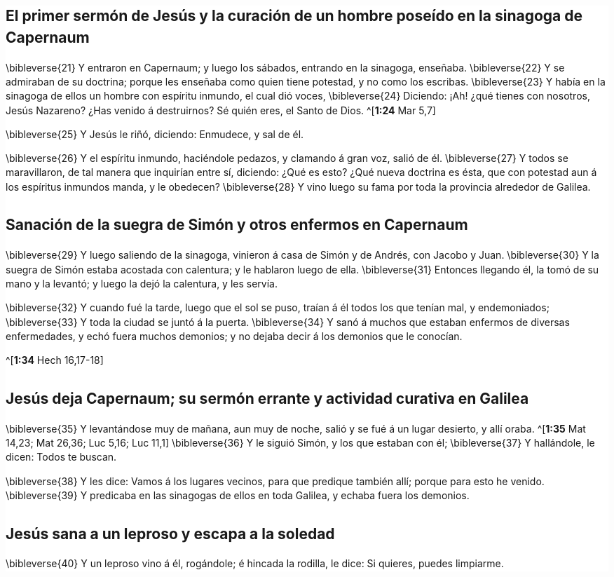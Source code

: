 



## El primer sermón de Jesús y la curación de un hombre poseído en la sinagoga de Capernaum
\bibleverse{21} Y entraron en Capernaum; y luego los sábados, entrando en la sinagoga, enseñaba. \bibleverse{22} Y se admiraban de su doctrina; porque les enseñaba como quien tiene potestad, y no como los escribas. \bibleverse{23} Y había en la sinagoga de ellos un hombre con espíritu inmundo, el cual dió voces, \bibleverse{24} Diciendo: ¡Ah! ¿qué tienes con nosotros, Jesús Nazareno? ¿Has venido á destruirnos? Sé quién eres, el Santo de Dios. 
^[**1:24** Mar 5,7] 


\bibleverse{25} Y Jesús le riñó, diciendo: Enmudece, y sal de él. 


\bibleverse{26} Y el espíritu inmundo, haciéndole pedazos, y clamando á gran voz, salió de él. \bibleverse{27} Y todos se maravillaron, de tal manera que inquirían entre sí, diciendo: ¿Qué es esto? ¿Qué nueva doctrina es ésta, que con potestad aun á los espíritus inmundos manda, y le obedecen? \bibleverse{28} Y vino luego su fama por toda la provincia alrededor de Galilea. 





## Sanación de la suegra de Simón y otros enfermos en Capernaum
\bibleverse{29} Y luego saliendo de la sinagoga, vinieron á casa de Simón y de Andrés, con Jacobo y Juan. \bibleverse{30} Y la suegra de Simón estaba acostada con calentura; y le hablaron luego de ella. \bibleverse{31} Entonces llegando él, la tomó de su mano y la levantó; y luego la dejó la calentura, y les servía. 


\bibleverse{32} Y cuando fué la tarde, luego que el sol se puso, traían á él todos los que tenían mal, y endemoniados; \bibleverse{33} Y toda la ciudad se juntó á la puerta. \bibleverse{34} Y sanó á muchos que estaban enfermos de diversas enfermedades, y echó fuera muchos demonios; y no dejaba decir á los demonios que le conocían. 

^[**1:34** Hech 16,17-18] 


## Jesús deja Capernaum; su sermón errante y actividad curativa en Galilea
\bibleverse{35} Y levantándose muy de mañana, aun muy de noche, salió y se fué á un lugar desierto, y allí oraba. ^[**1:35** Mat 14,23; Mat 26,36; Luc 5,16; Luc 11,1] \bibleverse{36} Y le siguió Simón, y los que estaban con él; \bibleverse{37} Y hallándole, le dicen: Todos te buscan. 



\bibleverse{38} Y les dice: Vamos á los lugares vecinos, para que predique también allí; porque para esto he venido. \bibleverse{39} Y predicaba en las sinagogas de ellos en toda Galilea, y echaba fuera los demonios. 





## Jesús sana a un leproso y escapa a la soledad
\bibleverse{40} Y un leproso vino á él, rogándole; é hincada la rodilla, le dice: Si quieres, puedes limpiarme. 
